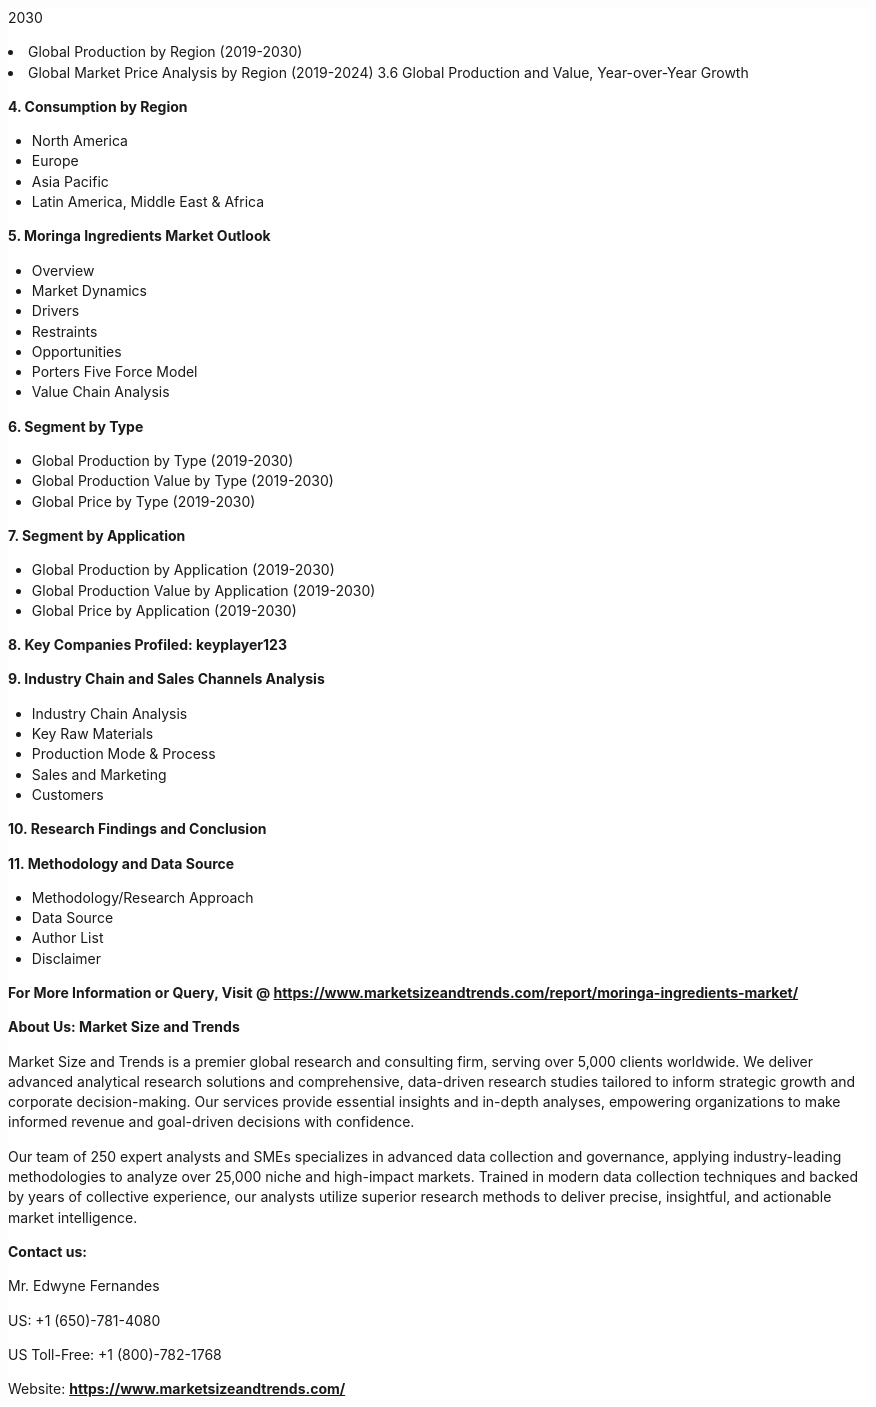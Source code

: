2030</li><li>Global Production by Region (2019-2030)</li><li>Global Market Price Analysis by Region (2019-2024) 3.6 Global Production and Value, Year-over-Year Growth</li></ul><p><strong>4. Consumption by Region</strong></p><ul><li>North America</li><li>Europe</li><li>Asia Pacific</li><li>Latin America, Middle East &amp; Africa</li></ul><p><strong>5. Moringa Ingredients Market Outlook</strong></p><ul><li>Overview</li><li>Market Dynamics</li><li>Drivers</li><li>Restraints</li><li>Opportunities</li><li>Porters Five Force Model</li><li>Value Chain Analysis&nbsp;</li></ul><p><strong>6. Segment by Type</strong></p><ul><li>Global Production by Type (2019-2030)</li><li>Global Production Value by Type (2019-2030)</li><li>Global Price by Type (2019-2030)</li></ul><p><strong>7. Segment by Application</strong></p><ul><li>Global Production by Application (2019-2030)</li><li>Global Production Value by Application (2019-2030)</li><li>Global Price by Application (2019-2030)</li></ul><p><strong>8. Key Companies Profiled: keyplayer123</strong></p><p><strong>9. Industry Chain and Sales Channels Analysis</strong></p><ul><li>Industry Chain Analysis</li><li>Key Raw Materials</li><li>Production Mode &amp; Process</li><li>Sales and Marketing</li><li>Customers</li></ul><p><strong>10. Research Findings and Conclusion</strong></p><p><strong>11. Methodology and Data Source</strong></p><ul><li>Methodology/Research Approach</li><li>Data Source</li><li>Author List</li><li>Disclaimer</li></ul></p><p><strong>For More Information or Query, Visit @ <a href="https://www.marketsizeandtrends.com/report/moringa-ingredients-market/">https://www.marketsizeandtrends.com/report/moringa-ingredients-market/</a></strong></p><p><strong>About Us: Market Size and Trends</strong></p><p>Market Size and Trends is a premier global research and consulting firm, serving over 5,000 clients worldwide. We deliver advanced analytical research solutions and comprehensive, data-driven research studies tailored to inform strategic growth and corporate decision-making. Our services provide essential insights and in-depth analyses, empowering organizations to make informed revenue and goal-driven decisions with confidence.</p><p>Our team of 250 expert analysts and SMEs specializes in advanced data collection and governance, applying industry-leading methodologies to analyze over 25,000 niche and high-impact markets. Trained in modern data collection techniques and backed by years of collective experience, our analysts utilize superior research methods to deliver precise, insightful, and actionable market intelligence.</p><p><strong>Contact us:</strong></p><p>Mr. Edwyne Fernandes</p><p>US: +1 (650)-781-4080</p><p>US Toll-Free: +1 (800)-782-1768</p><p>Website: <strong><a href="https://www.marketsizeandtrends.com/">https://www.marketsizeandtrends.com/</a></strong></p>
